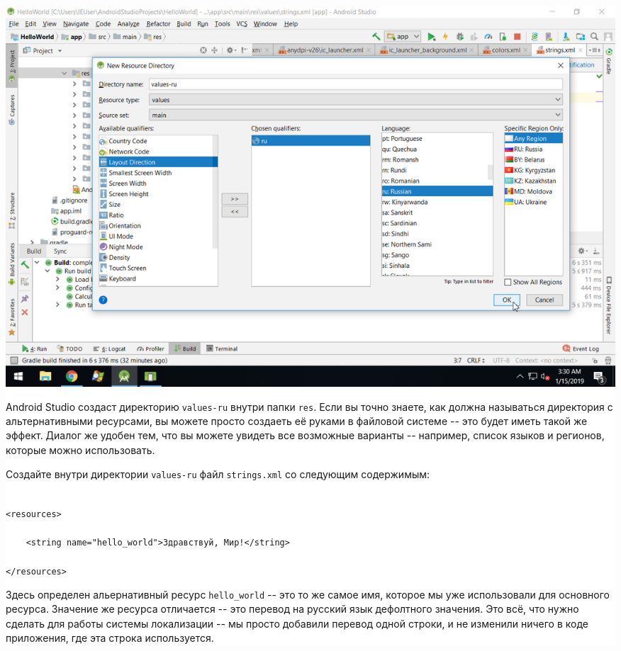 <img src="img/0420_add_values_ru.png" width="1200px"/>



Android Studio создаст директорию `values-ru` внутри папки `res`. Если вы точно знаете, как должна называться директория с альтернативными ресурсами, вы можете просто создаеть её руками в файловой системе -- это будет иметь такой же эффект. Диалог же удобен тем, что вы можете увидеть все возможные варианты -- например, список языков и регионов, которые можно использовать.



Создайте внутри директории `values-ru` файл `strings.xml` со следующим содержимым:

```

<resources>

    <string name="hello_world">Здравствуй, Мир!</string>

</resources>

```



Здесь определен альернативный ресурс `hello_world` -- это то же самое имя, которое мы уже использовали для основного ресурса. Значение же ресурса отличается -- это перевод на русский язык дефолтного значения. Это всё, что нужно сделать для работы системы локализации -- мы просто добавили перевод одной строки, и не изменили ничего в коде приложения, где эта строка используется. 
